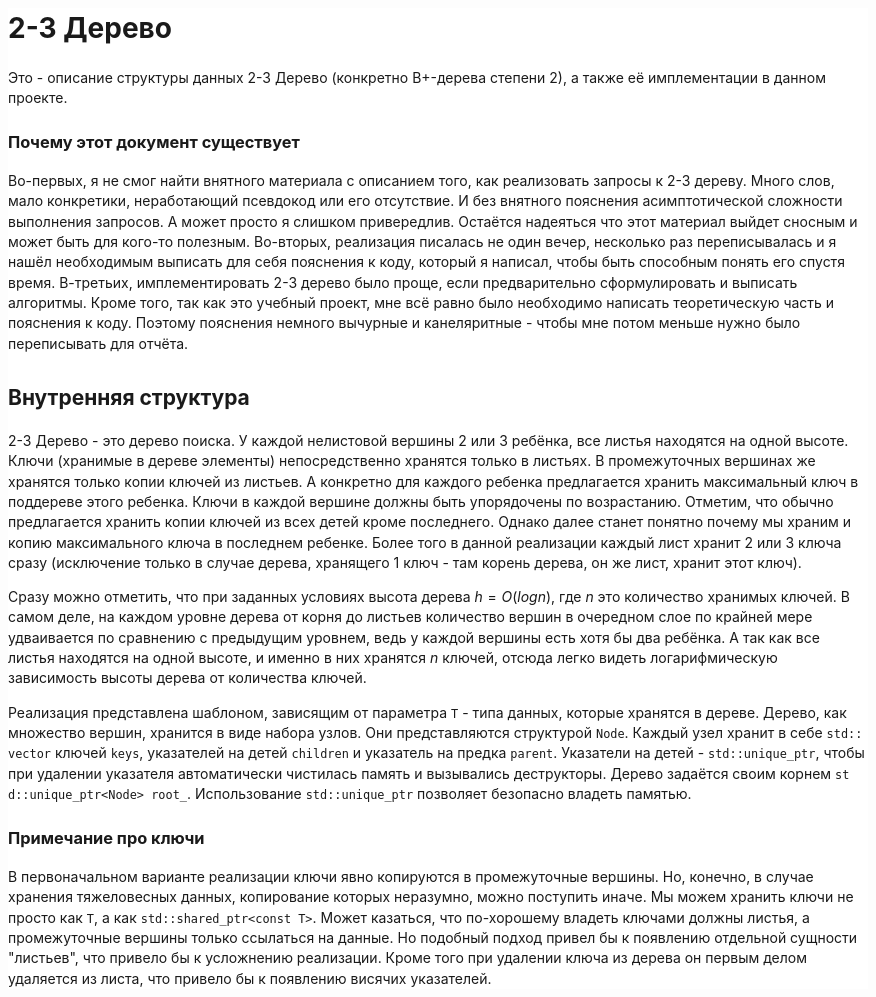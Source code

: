 # 2-3 Дерево

Это - описание структуры данных 2-3 Дерево (конкретно B+-дерева степени 2), а также её имплементации в данном проекте.

### Почему этот документ существует

Во-первых, я не смог найти внятного материала с описанием того, как реализовать запросы к 2-3 дереву. Много слов, мало конкретики, неработающий псевдокод или его отсутствие. И без внятного пояснения асимптотической сложности выполнения запросов. А может просто я слишком привередлив. Остаётся надеяться что этот материал выйдет сносным и может быть для кого-то полезным. Во-вторых, реализация писалась не один вечер, несколько раз переписывалась и я нашёл необходимым выписать для себя пояснения к коду, который я написал, чтобы быть способным понять его спустя время. В-третьих, имплементировать 2-3 дерево было проще, если предварительно сформулировать и выписать алгоритмы. Кроме того, так как это учебный проект, мне всё равно было необходимо написать теоретическую часть и пояснения к коду. Поэтому пояснения немного вычурные и канеляритные - чтобы мне потом меньше нужно было переписывать для отчёта.

## Внутренняя структура

2-3 Дерево - это дерево поиска. У каждой нелистовой вершины 2 или 3 ребёнка, все листья находятся на одной высоте. Ключи (хранимые в дереве элементы) непосредственно хранятся только в листьях. В промежуточных вершинах же хранятся только копии ключей из листьев. А конкретно для каждого ребенка предлагается хранить максимальный ключ в поддереве этого ребенка. Ключи в каждой вершине должны быть упорядочены по возрастанию. Отметим, что обычно предлагается хранить копии ключей из всех детей кроме последнего. Однако далее станет понятно почему мы храним и копию максимального ключа в последнем ребенке. Более того в данной реализации каждый лист хранит 2 или 3 ключа сразу (исключение только в случае дерева, хранящего 1 ключ - там корень дерева, он же лист, хранит этот ключ).

Сразу можно отметить, что при заданных условиях высота дерева $h = O(log n)$, где $n$ это количество хранимых ключей. В самом деле, на каждом уровне дерева от корня до листьев количество вершин в очередном слое по крайней мере удваивается по сравнению с предыдущим уровнем, ведь у каждой вершины есть хотя бы два ребёнка. А так как все листья находятся на одной высоте, и именно в них хранятся $n$ ключей, отсюда легко видеть логарифмическую зависимость высоты дерева от количества ключей.

Реализация представлена шаблоном, зависящим от параметра `T` - типа данных, которые хранятся в дереве. Дерево, как множество вершин, хранится в виде набора узлов. Они представляются структурой `Node`. Каждый узел хранит в себе `std::vector` ключей `keys`, указателей на детей `children` и указатель на предка `parent`. Указатели на детей - `std::unique_ptr`, чтобы при удалении указателя автоматически чистилась память и вызывались деструкторы. Дерево задаётся своим корнем `std::unique_ptr<Node> root_`. Использование `std::unique_ptr` позволяет безопасно владеть памятью.

### Примечание про ключи
В первоначальном варианте реализации ключи явно копируются в промежуточные вершины. Но, конечно, в случае хранения тяжеловесных данных, копирование которых неразумно, можно поступить иначе. Мы можем хранить ключи не просто как `T`, а как `std::shared_ptr<const T>`. Может казаться, что по-хорошему владеть ключами должны листья, а промежуточные вершины только ссылаться на данные. Но подобный подход привел бы к появлению отдельной сущности "листьев", что привело бы к усложнению реализации. Кроме того при удалении ключа из дерева он первым делом удаляется из листа, что привело бы к появлению висячих указателей.
